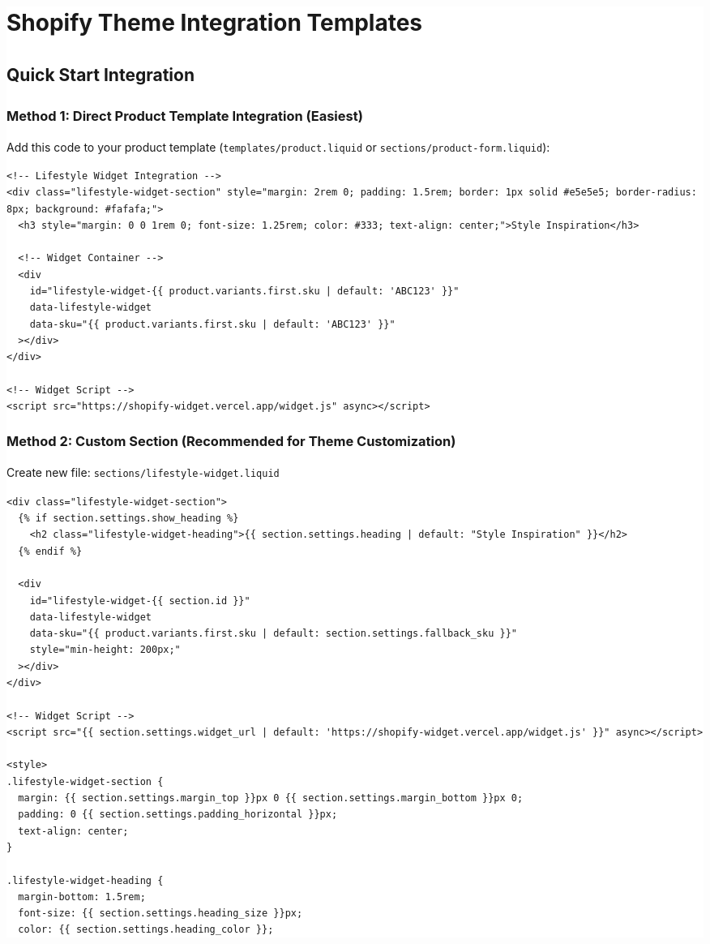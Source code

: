 # Shopify Theme Integration Templates

## Quick Start Integration

### Method 1: Direct Product Template Integration (Easiest)

Add this code to your product template (`templates/product.liquid` or `sections/product-form.liquid`):

```liquid
<!-- Lifestyle Widget Integration -->
<div class="lifestyle-widget-section" style="margin: 2rem 0; padding: 1.5rem; border: 1px solid #e5e5e5; border-radius: 8px; background: #fafafa;">
  <h3 style="margin: 0 0 1rem 0; font-size: 1.25rem; color: #333; text-align: center;">Style Inspiration</h3>

  <!-- Widget Container -->
  <div
    id="lifestyle-widget-{{ product.variants.first.sku | default: 'ABC123' }}"
    data-lifestyle-widget
    data-sku="{{ product.variants.first.sku | default: 'ABC123' }}"
  ></div>
</div>

<!-- Widget Script -->
<script src="https://shopify-widget.vercel.app/widget.js" async></script>
```

### Method 2: Custom Section (Recommended for Theme Customization)

Create new file: `sections/lifestyle-widget.liquid`

```liquid
<div class="lifestyle-widget-section">
  {% if section.settings.show_heading %}
    <h2 class="lifestyle-widget-heading">{{ section.settings.heading | default: "Style Inspiration" }}</h2>
  {% endif %}

  <div
    id="lifestyle-widget-{{ section.id }}"
    data-lifestyle-widget
    data-sku="{{ product.variants.first.sku | default: section.settings.fallback_sku }}"
    style="min-height: 200px;"
  ></div>
</div>

<!-- Widget Script -->
<script src="{{ section.settings.widget_url | default: 'https://shopify-widget.vercel.app/widget.js' }}" async></script>

<style>
.lifestyle-widget-section {
  margin: {{ section.settings.margin_top }}px 0 {{ section.settings.margin_bottom }}px 0;
  padding: 0 {{ section.settings.padding_horizontal }}px;
  text-align: center;
}

.lifestyle-widget-heading {
  margin-bottom: 1.5rem;
  font-size: {{ section.settings.heading_size }}px;
  color: {{ section.settings.heading_color }};
```